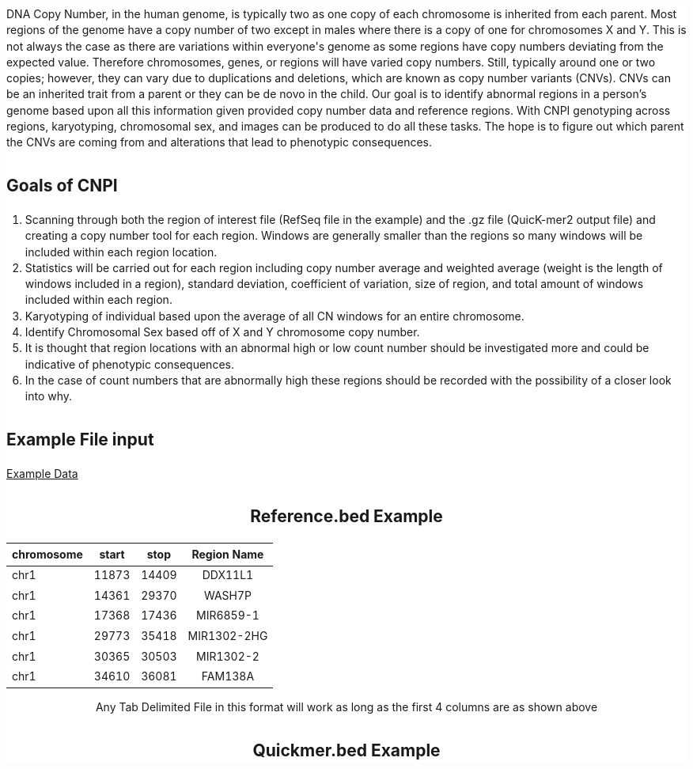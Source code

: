 DNA Copy Number, in the human genome, is typically two as one copy of each chromosome is inherited from each parent. Most regions of the genome have a copy number of two except in males where there is a copy of one for chromosomes X and Y. This is not always the case as there are variations within everyone's genome as some regions have copy numbers deviating from the expected value. Therefore chromosomes, genes, or regions will have varied copy numbers. Still, typically around one or two copies; however, they can vary due to duplications and deletions, which are known as copy number variants (CNVs). CNVs can be an inherited trait from a parent or they can be de novo in the child. Our goal is to identify abnormal regions in a person’s genome based upon all this information given provided copy number data and reference regions. With CNPI genotyping across regions, karyotyping, chromosomal sex, and images can be produced to do all these tasks. The hope is to figure out which parent the CNVs are coming from and alterations that lead to phenotypic consequences. 

## Goals of CNPI

1. Scanning through both the region of interest file (RefSeq file in the example) and the .gz file (QuicK-mer2 output file) and creating a copy number tool for each region. Windows are generally smaller than the regions so many windows will be included within each region location. 
2. Statistics will be carried out for each region including copy number average and weighted average (weight is the length of windows included in a region), standard deviation, coefficient of variation, size of region, and total amount of windows included within each region.
3. Karyotyping of individual based upon the average of all CN windows for an entire chromosome.
4. Identify Chromosomal Sex based off of X and Y chromosome copy number.
5. It is thought that region locations with an abnormal high or low count number should be investigated more and could be indicative of phenotypic consequences.
6. In the case of count numbers that are abnormally high these regions should be recorded with the possibility of a closer look into why.

## Example File input
     
   [Example Data](https://github.com/TNTurnerLab/CNPI/tree/main/Example_Data/Example_Reference_Files)

<div align="center">

## Reference.bed Example
   
|chromosome | start | stop | Region Name |
|---------|:---:|:---:|:-----------------:|
|chr1	|11873	|14409	|DDX11L1|
|chr1	|14361	|29370	|WASH7P|
|chr1	|17368	|17436	|MIR6859-1|
|chr1	|29773	|35418	|MIR1302-2HG|
|chr1	|30365	|30503	|MIR1302-2|
|chr1	|34610	|36081	|FAM138A|

Any Tab Delimited File in this format will work as long as the first 4 columns are as shown above 

## Quickmer.bed Example
